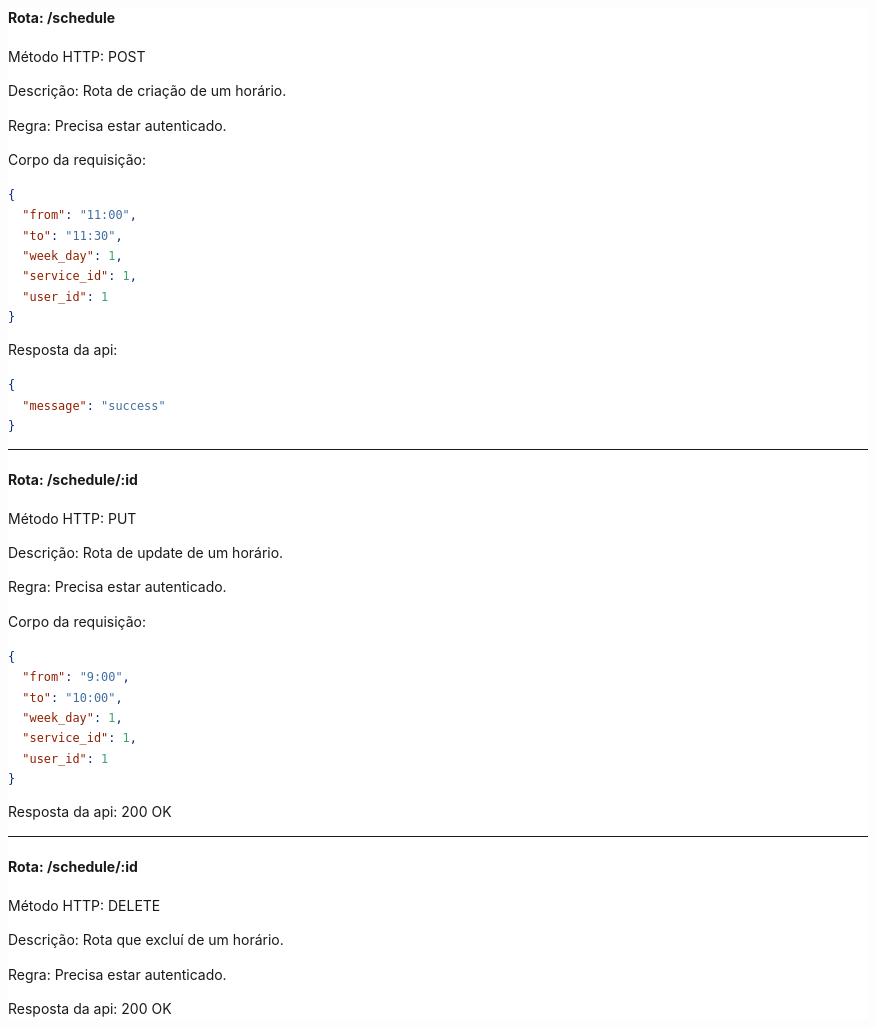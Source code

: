 
#### Rota: /schedule

Método HTTP: POST

Descrição: Rota de criação de um horário.

Regra: Precisa estar autenticado.

Corpo da requisição:

```json
{
  "from": "11:00",
  "to": "11:30",
  "week_day": 1,
  "service_id": 1,
  "user_id": 1
}
```

Resposta da api:

```json
{
  "message": "success"
}
```

---

#### Rota: /schedule/:id

Método HTTP: PUT

Descrição: Rota de update de um horário.

Regra: Precisa estar autenticado.

Corpo da requisição:

```json
{
  "from": "9:00",
  "to": "10:00",
  "week_day": 1,
  "service_id": 1,
  "user_id": 1
}
```

Resposta da api:
200 OK

---

#### Rota: /schedule/:id

Método HTTP: DELETE

Descrição: Rota que excluí de um horário.

Regra: Precisa estar autenticado.

Resposta da api:
200 OK
